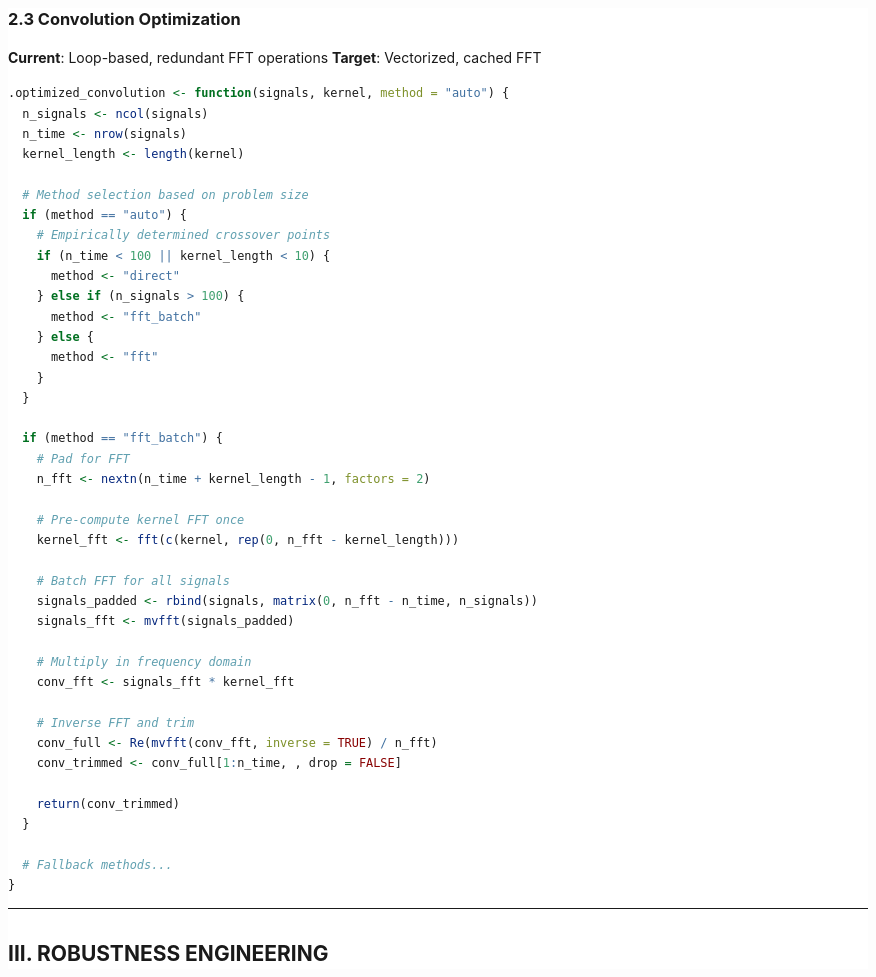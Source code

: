 ### 2.3 Convolution Optimization

**Current**: Loop-based, redundant FFT operations
**Target**: Vectorized, cached FFT

```r
.optimized_convolution <- function(signals, kernel, method = "auto") {
  n_signals <- ncol(signals)
  n_time <- nrow(signals)
  kernel_length <- length(kernel)
  
  # Method selection based on problem size
  if (method == "auto") {
    # Empirically determined crossover points
    if (n_time < 100 || kernel_length < 10) {
      method <- "direct"
    } else if (n_signals > 100) {
      method <- "fft_batch"
    } else {
      method <- "fft"
    }
  }
  
  if (method == "fft_batch") {
    # Pad for FFT
    n_fft <- nextn(n_time + kernel_length - 1, factors = 2)
    
    # Pre-compute kernel FFT once
    kernel_fft <- fft(c(kernel, rep(0, n_fft - kernel_length)))
    
    # Batch FFT for all signals
    signals_padded <- rbind(signals, matrix(0, n_fft - n_time, n_signals))
    signals_fft <- mvfft(signals_padded)
    
    # Multiply in frequency domain
    conv_fft <- signals_fft * kernel_fft
    
    # Inverse FFT and trim
    conv_full <- Re(mvfft(conv_fft, inverse = TRUE) / n_fft)
    conv_trimmed <- conv_full[1:n_time, , drop = FALSE]
    
    return(conv_trimmed)
  }
  
  # Fallback methods...
}
```

---

## III. ROBUSTNESS ENGINEERING

